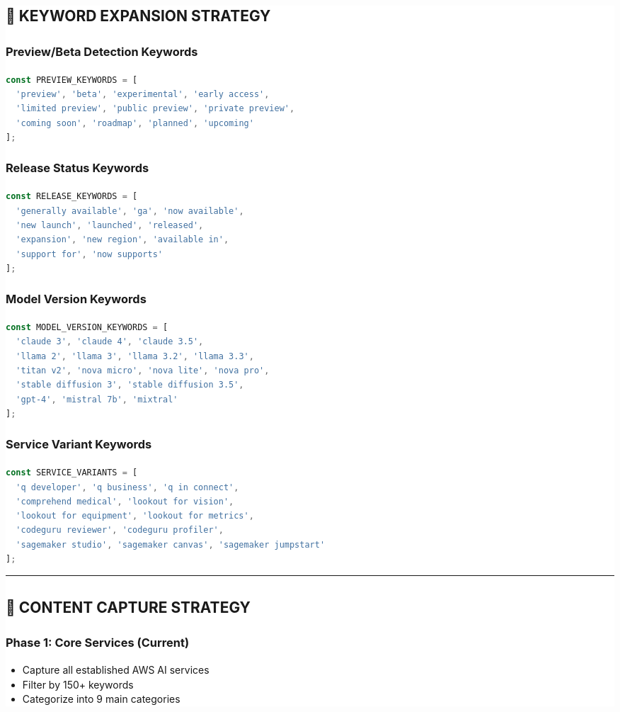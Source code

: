 
## 📝 KEYWORD EXPANSION STRATEGY

### Preview/Beta Detection Keywords
```javascript
const PREVIEW_KEYWORDS = [
  'preview', 'beta', 'experimental', 'early access',
  'limited preview', 'public preview', 'private preview',
  'coming soon', 'roadmap', 'planned', 'upcoming'
];
```

### Release Status Keywords
```javascript
const RELEASE_KEYWORDS = [
  'generally available', 'ga', 'now available',
  'new launch', 'launched', 'released',
  'expansion', 'new region', 'available in',
  'support for', 'now supports'
];
```

### Model Version Keywords
```javascript
const MODEL_VERSION_KEYWORDS = [
  'claude 3', 'claude 4', 'claude 3.5',
  'llama 2', 'llama 3', 'llama 3.2', 'llama 3.3',
  'titan v2', 'nova micro', 'nova lite', 'nova pro',
  'stable diffusion 3', 'stable diffusion 3.5',
  'gpt-4', 'mistral 7b', 'mixtral'
];
```

### Service Variant Keywords
```javascript
const SERVICE_VARIANTS = [
  'q developer', 'q business', 'q in connect',
  'comprehend medical', 'lookout for vision',
  'lookout for equipment', 'lookout for metrics',
  'codeguru reviewer', 'codeguru profiler',
  'sagemaker studio', 'sagemaker canvas', 'sagemaker jumpstart'
];
```

---

## 🎯 CONTENT CAPTURE STRATEGY

### Phase 1: Core Services (Current)
- Capture all established AWS AI services
- Filter by 150+ keywords
- Categorize into 9 main categories
